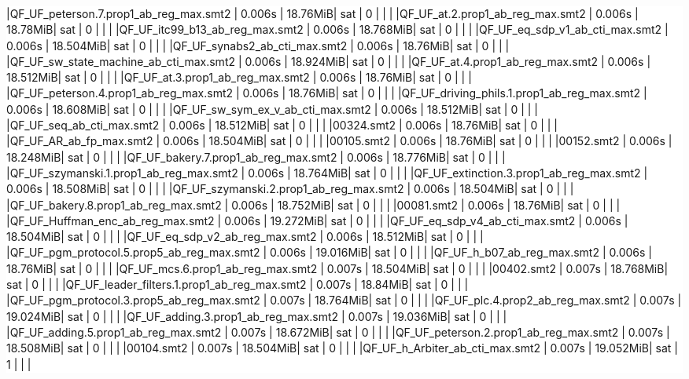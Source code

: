 |QF_UF_peterson.7.prop1_ab_reg_max.smt2                       |    0.006s | 18.76MiB| sat | 0 |  |  |
|QF_UF_at.2.prop1_ab_reg_max.smt2                             |    0.006s | 18.78MiB| sat | 0 |  |  |
|QF_UF_itc99_b13_ab_reg_max.smt2                              |    0.006s | 18.768MiB| sat | 0 |  |  |
|QF_UF_eq_sdp_v1_ab_cti_max.smt2                              |    0.006s | 18.504MiB| sat | 0 |  |  |
|QF_UF_synabs2_ab_cti_max.smt2                                |    0.006s | 18.76MiB| sat | 0 |  |  |
|QF_UF_sw_state_machine_ab_cti_max.smt2                       |    0.006s | 18.924MiB| sat | 0 |  |  |
|QF_UF_at.4.prop1_ab_reg_max.smt2                             |    0.006s | 18.512MiB| sat | 0 |  |  |
|QF_UF_at.3.prop1_ab_reg_max.smt2                             |    0.006s | 18.76MiB| sat | 0 |  |  |
|QF_UF_peterson.4.prop1_ab_reg_max.smt2                       |    0.006s | 18.76MiB| sat | 0 |  |  |
|QF_UF_driving_phils.1.prop1_ab_reg_max.smt2                  |    0.006s | 18.608MiB| sat | 0 |  |  |
|QF_UF_sw_sym_ex_v_ab_cti_max.smt2                            |    0.006s | 18.512MiB| sat | 0 |  |  |
|QF_UF_seq_ab_cti_max.smt2                                    |    0.006s | 18.512MiB| sat | 0 |  |  |
|00324.smt2                                                   |    0.006s | 18.76MiB| sat | 0 |  |  |
|QF_UF_AR_ab_fp_max.smt2                                      |    0.006s | 18.504MiB| sat | 0 |  |  |
|00105.smt2                                                   |    0.006s | 18.76MiB| sat | 0 |  |  |
|00152.smt2                                                   |    0.006s | 18.248MiB| sat | 0 |  |  |
|QF_UF_bakery.7.prop1_ab_reg_max.smt2                         |    0.006s | 18.776MiB| sat | 0 |  |  |
|QF_UF_szymanski.1.prop1_ab_reg_max.smt2                      |    0.006s | 18.764MiB| sat | 0 |  |  |
|QF_UF_extinction.3.prop1_ab_reg_max.smt2                     |    0.006s | 18.508MiB| sat | 0 |  |  |
|QF_UF_szymanski.2.prop1_ab_reg_max.smt2                      |    0.006s | 18.504MiB| sat | 0 |  |  |
|QF_UF_bakery.8.prop1_ab_reg_max.smt2                         |    0.006s | 18.752MiB| sat | 0 |  |  |
|00081.smt2                                                   |    0.006s | 18.76MiB| sat | 0 |  |  |
|QF_UF_Huffman_enc_ab_reg_max.smt2                            |    0.006s | 19.272MiB| sat | 0 |  |  |
|QF_UF_eq_sdp_v4_ab_cti_max.smt2                              |    0.006s | 18.504MiB| sat | 0 |  |  |
|QF_UF_eq_sdp_v2_ab_reg_max.smt2                              |    0.006s | 18.512MiB| sat | 0 |  |  |
|QF_UF_pgm_protocol.5.prop5_ab_reg_max.smt2                   |    0.006s | 19.016MiB| sat | 0 |  |  |
|QF_UF_h_b07_ab_reg_max.smt2                                  |    0.006s | 18.76MiB| sat | 0 |  |  |
|QF_UF_mcs.6.prop1_ab_reg_max.smt2                            |    0.007s | 18.504MiB| sat | 0 |  |  |
|00402.smt2                                                   |    0.007s | 18.768MiB| sat | 0 |  |  |
|QF_UF_leader_filters.1.prop1_ab_reg_max.smt2                 |    0.007s | 18.84MiB| sat | 0 |  |  |
|QF_UF_pgm_protocol.3.prop5_ab_reg_max.smt2                   |    0.007s | 18.764MiB| sat | 0 |  |  |
|QF_UF_plc.4.prop2_ab_reg_max.smt2                            |    0.007s | 19.024MiB| sat | 0 |  |  |
|QF_UF_adding.3.prop1_ab_reg_max.smt2                         |    0.007s | 19.036MiB| sat | 0 |  |  |
|QF_UF_adding.5.prop1_ab_reg_max.smt2                         |    0.007s | 18.672MiB| sat | 0 |  |  |
|QF_UF_peterson.2.prop1_ab_reg_max.smt2                       |    0.007s | 18.508MiB| sat | 0 |  |  |
|00104.smt2                                                   |    0.007s | 18.504MiB| sat | 0 |  |  |
|QF_UF_h_Arbiter_ab_cti_max.smt2                              |    0.007s | 19.052MiB| sat | 1 |  |  |